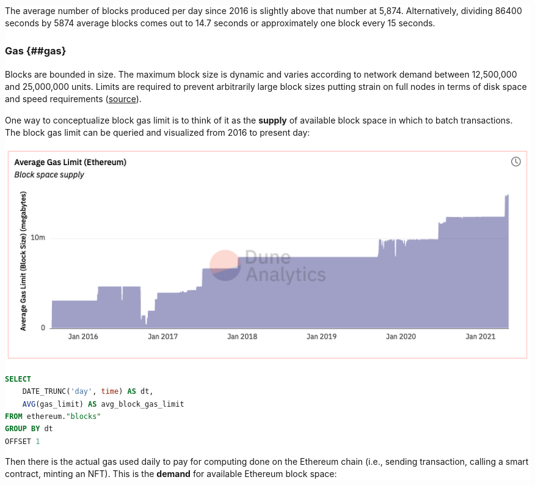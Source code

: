 The average number of blocks produced per day since 2016 is slightly above that number at 5,874. Alternatively, dividing 86400 seconds by 5874 average blocks comes out to 14.7 seconds or approximately one block every 15 seconds.

### Gas \{##gas}

Blocks are bounded in size. The maximum block size is dynamic and varies according to network demand between 12,500,000 and 25,000,000 units. Limits are required to prevent arbitrarily large block sizes putting strain on full nodes in terms of disk space and speed requirements ([source](/developers/docs/blocks/)).

One way to conceptualize block gas limit is to think of it as the **supply** of available block space in which to batch transactions. The block gas limit can be queried and visualized from 2016 to present day:

![](./avg_gas_limit.png)

```sql
SELECT
    DATE_TRUNC('day', time) AS dt,
    AVG(gas_limit) AS avg_block_gas_limit
FROM ethereum."blocks"
GROUP BY dt
OFFSET 1
```

Then there is the actual gas used daily to pay for computing done on the Ethereum chain (i.e., sending transaction, calling a smart contract, minting an NFT). This is the **demand** for available Ethereum block space:
